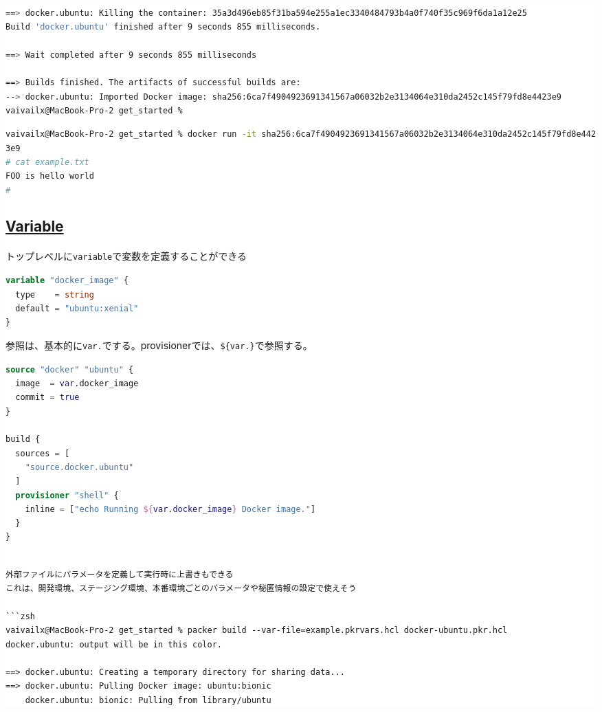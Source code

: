 ```zsh
==> docker.ubuntu: Killing the container: 35a3d496eb85f31ba594e255a1ec3340484793b4a0f740f35c969f6da1a12e25
Build 'docker.ubuntu' finished after 9 seconds 855 milliseconds.

==> Wait completed after 9 seconds 855 milliseconds

==> Builds finished. The artifacts of successful builds are:
--> docker.ubuntu: Imported Docker image: sha256:6ca7f4904923691341567a06032b2e3134064e310da2452c145f79fd8e4423e9
vaivailx@MacBook-Pro-2 get_started %
```

```zsh
vaivailx@MacBook-Pro-2 get_started % docker run -it sha256:6ca7f4904923691341567a06032b2e3134064e310da2452c145f79fd8e4423e9
# cat example.txt
FOO is hello world
#
```

## [Variable](https://learn.hashicorp.com/tutorials/packer/docker-get-started-variables?in=packer/docker-get-started)

トップレベルに`variable`で変数を定義することができる

```terraform
variable "docker_image" {
  type    = string
  default = "ubuntu:xenial"
}
```

参照は、基本的に`var.`でする。provisionerでは、`${var.}`で参照する。

```terraform
source "docker" "ubuntu" {
  image  = var.docker_image
  commit = true
}

build {
  sources = [
    "source.docker.ubuntu"
  ]
  provisioner "shell" {
    inline = ["echo Running ${var.docker_image} Docker image."]
  }
}

```

```

外部ファイルにパラメータを定義して実行時に上書きもできる
これは、開発環境、ステージング環境、本番環境ごとのパラメータや秘匿情報の設定で使えそう

```zsh
vaivailx@MacBook-Pro-2 get_started % packer build --var-file=example.pkrvars.hcl docker-ubuntu.pkr.hcl
docker.ubuntu: output will be in this color.

==> docker.ubuntu: Creating a temporary directory for sharing data...
==> docker.ubuntu: Pulling Docker image: ubuntu:bionic
    docker.ubuntu: bionic: Pulling from library/ubuntu

```
